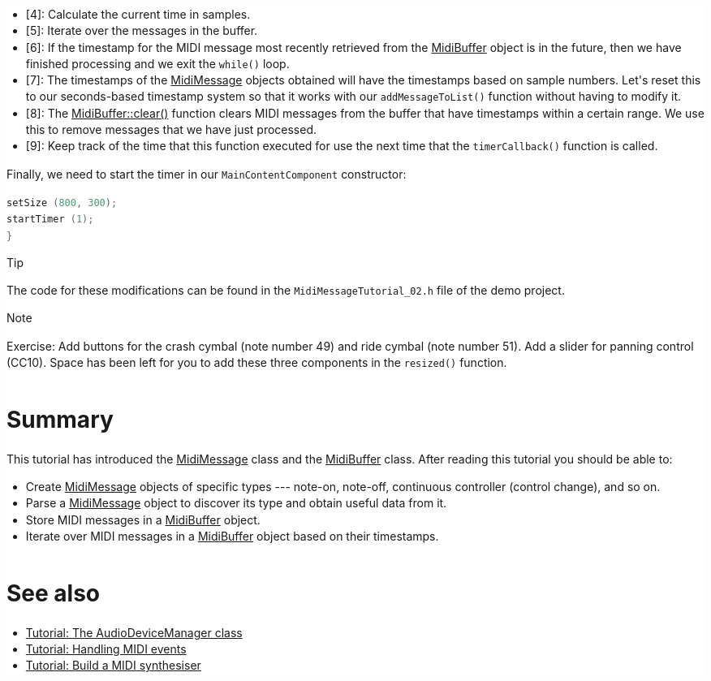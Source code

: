 - [4]: Calculate the current time in samples.
- [5]: Iterate over the messages in the buffer.
- [6]: If the timestamp for the MIDI message most recently retrieved from the [MidiBuffer](https://docs.juce.com/master/classMidiBuffer.html "Holds a sequence of time-stamped midi events.") object is in the future, then we have finished processing and we exit the `while()` loop.
- [7]: The timestamps of the [MidiMessage](https://docs.juce.com/master/classMidiMessage.html "Encapsulates a MIDI message.") objects obtained will have the timestamps based on sample numbers. Let's reset this to our seconds-based timestamp system so that it works with our `addMessageToList()` function without having to modify it.
- [8]: The [MidiBuffer::clear()](https://docs.juce.com/master/classMidiBuffer.html#a220d909954450942ecd87a945a82e7aa "Removes all events from the buffer.") function clears MIDI messages from the buffer that have timestamps within a certain range. We use this to remove messages that we have just processed.
- [9]: Keep track of the time that this function executed for use the next time that the `timerCallback()` function is called.

Finally, we need to start the timer in our `MainContentComponent` constructor:

```cpp
setSize (800, 300);
startTimer (1);
}
```

> [!TIP]
>The code for these modifications can be found in the `MidiMessageTutorial_02.h` file of the demo project.



> [!NOTE]
> Exercise: Add buttons for the crash cymbal (note number 49) and ride cymbal (note number 51). Add a slider for panning control (CC10). Space has been left for you to add these three components in the `resized()` function.

# Summary

This tutorial has introduced the [MidiMessage](https://docs.juce.com/master/classMidiMessage.html "Encapsulates a MIDI message.") class and the [MidiBuffer](https://docs.juce.com/master/classMidiBuffer.html "Holds a sequence of time-stamped midi events.") class. After reading this tutorial you should be able to:

- Create [MidiMessage](https://docs.juce.com/master/classMidiMessage.html "Encapsulates a MIDI message.") objects of specific types --- note-on, note-off, continuous controller (control change), and so on.
- Parse a [MidiMessage](https://docs.juce.com/master/classMidiMessage.html "Encapsulates a MIDI message.") object to discover its type and obtain useful data from it.
- Store MIDI messages in a [MidiBuffer](https://docs.juce.com/master/classMidiBuffer.html "Holds a sequence of time-stamped midi events.") object.
- Iterate over MIDI messages in a [MidiBuffer](https://docs.juce.com/master/classMidiBuffer.html "Holds a sequence of time-stamped midi events.") object based on their timestamps.

# See also

- [Tutorial: The AudioDeviceManager class](/tutorials/tutorial_audio_device_manager/)
- [Tutorial: Handling MIDI events](/tutorials/tutorial_handling_midi_events/)
- [Tutorial: Build a MIDI synthesiser](/tutorials/tutorial_synth_using_midi_input/)
